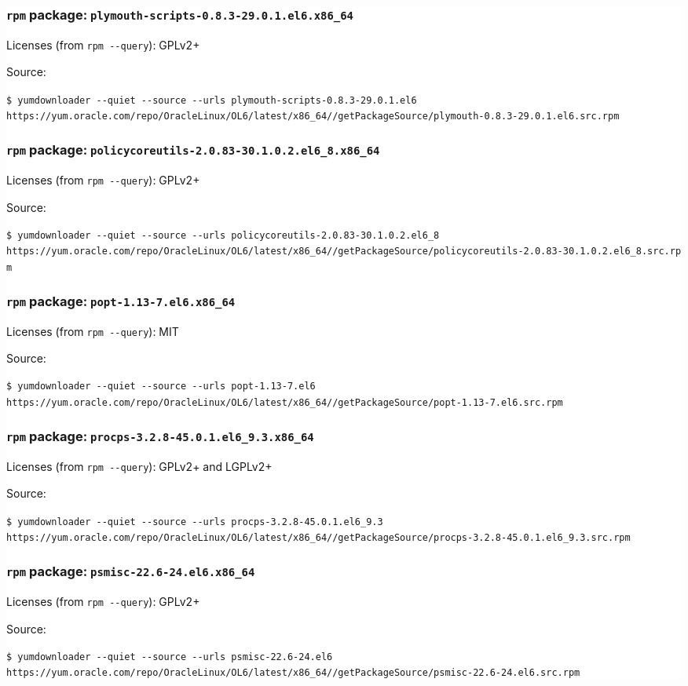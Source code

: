 ### `rpm` package: `plymouth-scripts-0.8.3-29.0.1.el6.x86_64`

Licenses (from `rpm --query`): GPLv2+

Source:

```console
$ yumdownloader --quiet --source --urls plymouth-scripts-0.8.3-29.0.1.el6
https://yum.oracle.com/repo/OracleLinux/OL6/latest/x86_64//getPackageSource/plymouth-0.8.3-29.0.1.el6.src.rpm
```

### `rpm` package: `policycoreutils-2.0.83-30.1.0.2.el6_8.x86_64`

Licenses (from `rpm --query`): GPLv2+

Source:

```console
$ yumdownloader --quiet --source --urls policycoreutils-2.0.83-30.1.0.2.el6_8
https://yum.oracle.com/repo/OracleLinux/OL6/latest/x86_64//getPackageSource/policycoreutils-2.0.83-30.1.0.2.el6_8.src.rpm
```

### `rpm` package: `popt-1.13-7.el6.x86_64`

Licenses (from `rpm --query`): MIT

Source:

```console
$ yumdownloader --quiet --source --urls popt-1.13-7.el6
https://yum.oracle.com/repo/OracleLinux/OL6/latest/x86_64//getPackageSource/popt-1.13-7.el6.src.rpm
```

### `rpm` package: `procps-3.2.8-45.0.1.el6_9.3.x86_64`

Licenses (from `rpm --query`): GPLv2+ and LGPLv2+

Source:

```console
$ yumdownloader --quiet --source --urls procps-3.2.8-45.0.1.el6_9.3
https://yum.oracle.com/repo/OracleLinux/OL6/latest/x86_64//getPackageSource/procps-3.2.8-45.0.1.el6_9.3.src.rpm
```

### `rpm` package: `psmisc-22.6-24.el6.x86_64`

Licenses (from `rpm --query`): GPLv2+

Source:

```console
$ yumdownloader --quiet --source --urls psmisc-22.6-24.el6
https://yum.oracle.com/repo/OracleLinux/OL6/latest/x86_64//getPackageSource/psmisc-22.6-24.el6.src.rpm
```

